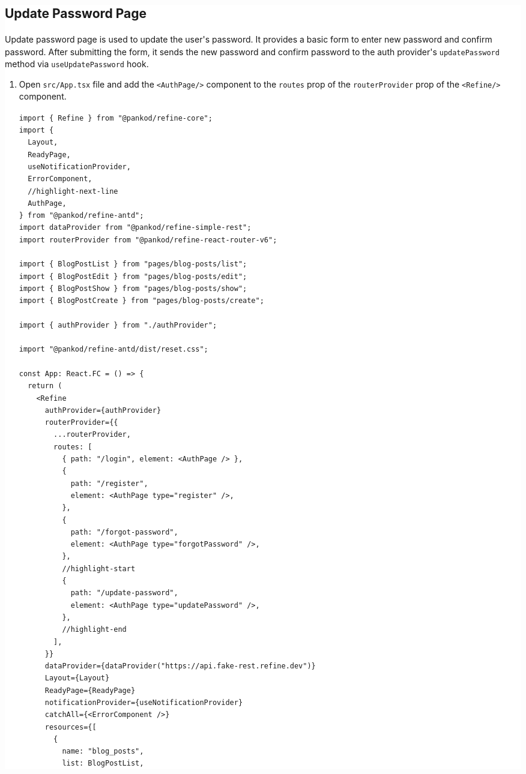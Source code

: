 ## Update Password Page

Update password page is used to update the user's password. It provides a basic form to enter new password and confirm password. After submitting the form, it sends the new password and confirm password to the auth provider's `updatePassword` method via `useUpdatePassword` hook.

1. Open `src/App.tsx` file and add the `<AuthPage/>` component to the `routes` prop of the `routerProvider` prop of the `<Refine/>` component.

   ```tsx
   import { Refine } from "@pankod/refine-core";
   import {
     Layout,
     ReadyPage,
     useNotificationProvider,
     ErrorComponent,
     //highlight-next-line
     AuthPage,
   } from "@pankod/refine-antd";
   import dataProvider from "@pankod/refine-simple-rest";
   import routerProvider from "@pankod/refine-react-router-v6";

   import { BlogPostList } from "pages/blog-posts/list";
   import { BlogPostEdit } from "pages/blog-posts/edit";
   import { BlogPostShow } from "pages/blog-posts/show";
   import { BlogPostCreate } from "pages/blog-posts/create";

   import { authProvider } from "./authProvider";

   import "@pankod/refine-antd/dist/reset.css";

   const App: React.FC = () => {
     return (
       <Refine
         authProvider={authProvider}
         routerProvider={{
           ...routerProvider,
           routes: [
             { path: "/login", element: <AuthPage /> },
             {
               path: "/register",
               element: <AuthPage type="register" />,
             },
             {
               path: "/forgot-password",
               element: <AuthPage type="forgotPassword" />,
             },
             //highlight-start
             {
               path: "/update-password",
               element: <AuthPage type="updatePassword" />,
             },
             //highlight-end
           ],
         }}
         dataProvider={dataProvider("https://api.fake-rest.refine.dev")}
         Layout={Layout}
         ReadyPage={ReadyPage}
         notificationProvider={useNotificationProvider}
         catchAll={<ErrorComponent />}
         resources={[
           {
             name: "blog_posts",
             list: BlogPostList,
   ```